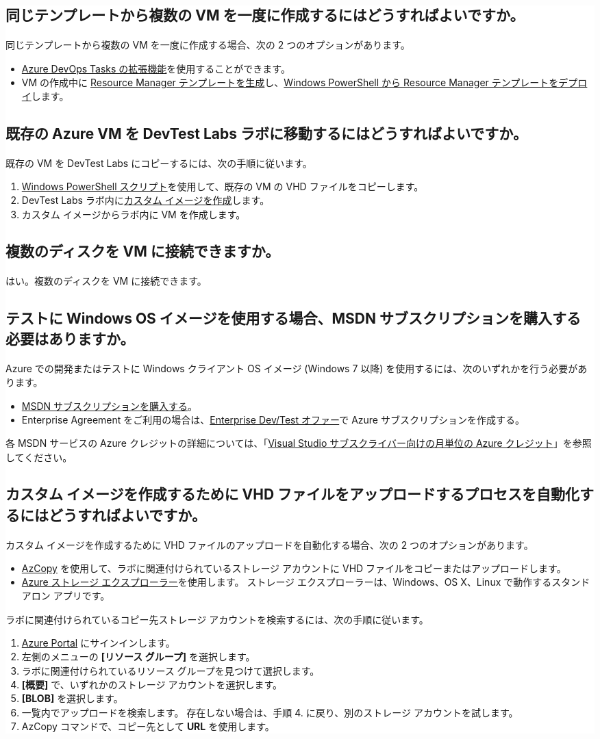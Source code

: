 ## <a name="how-do-i-create-multiple-vms-from-the-same-template-at-once"></a>同じテンプレートから複数の VM を一度に作成するにはどうすればよいですか。
同じテンプレートから複数の VM を一度に作成する場合、次の 2 つのオプションがあります。
* [Azure DevOps Tasks の拡張機能](https://marketplace.visualstudio.com/items?itemName=ms-azuredevtestlabs.tasks)を使用することができます。 
* VM の作成中に [Resource Manager テンプレートを生成](devtest-lab-add-vm.md#save-azure-resource-manager-template)し、[Windows PowerShell から Resource Manager テンプレートをデプロイ](../azure-resource-manager/resource-group-template-deploy.md)します。

## <a name="how-do-i-move-my-existing-azure-vms-into-my-devtest-labs-lab"></a>既存の Azure VM を DevTest Labs ラボに移動するにはどうすればよいですか。
既存の VM を DevTest Labs にコピーするには、次の手順に従います。

1. [Windows PowerShell スクリプト](https://github.com/Azure/azure-devtestlab/blob/master/Scripts/CopyVHDFromVMToLab.ps1)を使用して、既存の VM の VHD ファイルをコピーします。
2. DevTest Labs ラボ内に[カスタム イメージを作成](devtest-lab-create-template.md)します。
3. カスタム イメージからラボ内に VM を作成します。

## <a name="can-i-attach-multiple-disks-to-my-vms"></a>複数のディスクを VM に接続できますか。
はい。複数のディスクを VM に接続できます。  

## <a name="if-i-want-to-use-a-windows-os-image-for-my-testing-do-i-have-to-purchase-an-msdn-subscription"></a>テストに Windows OS イメージを使用する場合、MSDN サブスクリプションを購入する必要はありますか。
Azure での開発またはテストに Windows クライアント OS イメージ (Windows 7 以降) を使用するには、次のいずれかを行う必要があります。

- [MSDN サブスクリプションを購入する](https://www.visualstudio.com/products/how-to-buy-vs)。
- Enterprise Agreement をご利用の場合は、[Enterprise Dev/Test オファー](https://azure.microsoft.com/offers/ms-azr-0148p)で Azure サブスクリプションを作成する。

各 MSDN サービスの Azure クレジットの詳細については、「[Visual Studio サブスクライバー向けの月単位の Azure クレジット](https://azure.microsoft.com/pricing/member-offers/msdn-benefits-details/)」を参照してください。

## <a name="how-do-i-automate-the-process-of-uploading-vhd-files-to-create-custom-images"></a>カスタム イメージを作成するために VHD ファイルをアップロードするプロセスを自動化するにはどうすればよいですか。
カスタム イメージを作成するために VHD ファイルのアップロードを自動化する場合、次の 2 つのオプションがあります。

* [AzCopy](../storage/common/storage-use-azcopy.md#upload-blobs-to-blob-storage) を使用して、ラボに関連付けられているストレージ アカウントに VHD ファイルをコピーまたはアップロードします。
* [Azure ストレージ エクスプローラー](../vs-azure-tools-storage-manage-with-storage-explorer.md)を使用します。 ストレージ エクスプローラーは、Windows、OS X、Linux で動作するスタンドアロン アプリです。   

ラボに関連付けられているコピー先ストレージ アカウントを検索するには、次の手順に従います。

1. [Azure Portal](https://go.microsoft.com/fwlink/p/?LinkID=525040) にサインインします。
2. 左側のメニューの **[リソース グループ]** を選択します。
3. ラボに関連付けられているリソース グループを見つけて選択します。
4. **[概要]** で、いずれかのストレージ アカウントを選択します。
5. **[BLOB]** を選択します。
6. 一覧内でアップロードを検索します。 存在しない場合は、手順 4. に戻り、別のストレージ アカウントを試します。
7. AzCopy コマンドで、コピー先として **URL** を使用します。
